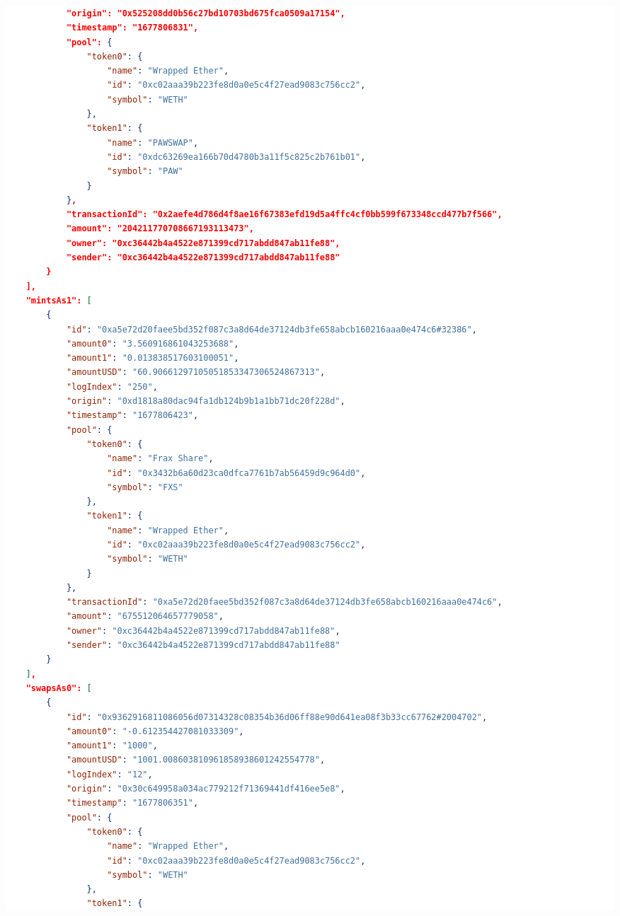 ```json
            "origin": "0x525208dd0b56c27bd10703bd675fca0509a17154",
            "timestamp": "1677806831",
            "pool": {
                "token0": {
                    "name": "Wrapped Ether",
                    "id": "0xc02aaa39b223fe8d0a0e5c4f27ead9083c756cc2",
                    "symbol": "WETH"
                },
                "token1": {
                    "name": "PAWSWAP",
                    "id": "0xdc63269ea166b70d4780b3a11f5c825c2b761b01",
                    "symbol": "PAW"
                }
            },
            "transactionId": "0x2aefe4d786d4f8ae16f67383efd19d5a4ffc4cf0bb599f673348ccd477b7f566",
            "amount": "204211770708667193113473",
            "owner": "0xc36442b4a4522e871399cd717abdd847ab11fe88",
            "sender": "0xc36442b4a4522e871399cd717abdd847ab11fe88"
        }
    ],
    "mintsAs1": [
        {
            "id": "0xa5e72d20faee5bd352f087c3a8d64de37124db3fe658abcb160216aaa0e474c6#32386",
            "amount0": "3.560916861043253688",
            "amount1": "0.013838517603100051",
            "amountUSD": "60.90661297105051853347306524867313",
            "logIndex": "250",
            "origin": "0xd1818a80dac94fa1db124b9b1a1bb71dc20f228d",
            "timestamp": "1677806423",
            "pool": {
                "token0": {
                    "name": "Frax Share",
                    "id": "0x3432b6a60d23ca0dfca7761b7ab56459d9c964d0",
                    "symbol": "FXS"
                },
                "token1": {
                    "name": "Wrapped Ether",
                    "id": "0xc02aaa39b223fe8d0a0e5c4f27ead9083c756cc2",
                    "symbol": "WETH"
                }
            },
            "transactionId": "0xa5e72d20faee5bd352f087c3a8d64de37124db3fe658abcb160216aaa0e474c6",
            "amount": "675512064657779058",
            "owner": "0xc36442b4a4522e871399cd717abdd847ab11fe88",
            "sender": "0xc36442b4a4522e871399cd717abdd847ab11fe88"
        }
    ],
    "swapsAs0": [
        {
            "id": "0x9362916811086056d07314328c08354b36d06ff88e90d641ea08f3b33cc67762#2004702",
            "amount0": "-0.612354427081033309",
            "amount1": "1000",
            "amountUSD": "1001.008603810961858938601242554778",
            "logIndex": "12",
            "origin": "0x30c649958a034ac779212f71369441df416ee5e8",
            "timestamp": "1677806351",
            "pool": {
                "token0": {
                    "name": "Wrapped Ether",
                    "id": "0xc02aaa39b223fe8d0a0e5c4f27ead9083c756cc2",
                    "symbol": "WETH"
                },
                "token1": {
```